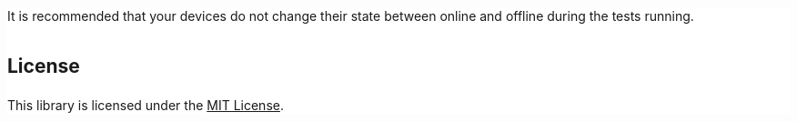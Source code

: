 It is recommended that your devices do not change their state between online and offline during the tests running.

## License ##

This library is licensed under the [MIT License](./LICENSE).
